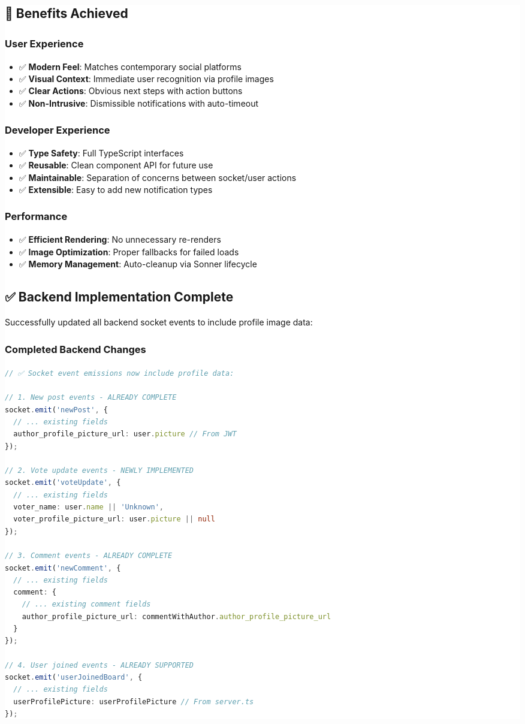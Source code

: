 ## 🚀 **Benefits Achieved**

### **User Experience**
- ✅ **Modern Feel**: Matches contemporary social platforms
- ✅ **Visual Context**: Immediate user recognition via profile images
- ✅ **Clear Actions**: Obvious next steps with action buttons
- ✅ **Non-Intrusive**: Dismissible notifications with auto-timeout

### **Developer Experience**  
- ✅ **Type Safety**: Full TypeScript interfaces
- ✅ **Reusable**: Clean component API for future use
- ✅ **Maintainable**: Separation of concerns between socket/user actions
- ✅ **Extensible**: Easy to add new notification types

### **Performance**
- ✅ **Efficient Rendering**: No unnecessary re-renders
- ✅ **Image Optimization**: Proper fallbacks for failed loads
- ✅ **Memory Management**: Auto-cleanup via Sonner lifecycle

## ✅ **Backend Implementation Complete**

Successfully updated all backend socket events to include profile image data:

### **Completed Backend Changes**
```typescript
// ✅ Socket event emissions now include profile data:

// 1. New post events - ALREADY COMPLETE
socket.emit('newPost', {
  // ... existing fields
  author_profile_picture_url: user.picture // From JWT
});

// 2. Vote update events - NEWLY IMPLEMENTED  
socket.emit('voteUpdate', {
  // ... existing fields
  voter_name: user.name || 'Unknown',
  voter_profile_picture_url: user.picture || null
});

// 3. Comment events - ALREADY COMPLETE
socket.emit('newComment', {
  // ... existing fields
  comment: {
    // ... existing comment fields
    author_profile_picture_url: commentWithAuthor.author_profile_picture_url
  }
});

// 4. User joined events - ALREADY SUPPORTED
socket.emit('userJoinedBoard', {
  // ... existing fields
  userProfilePicture: userProfilePicture // From server.ts
});
```
